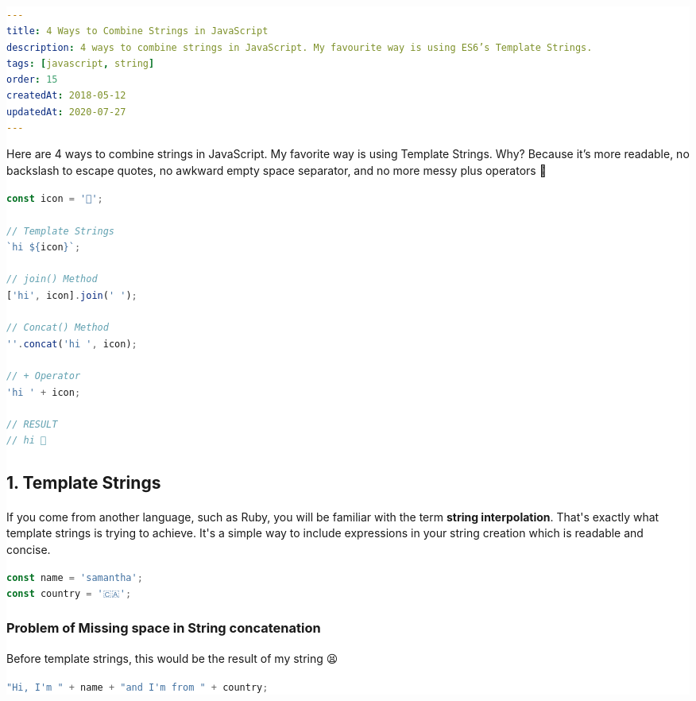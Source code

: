 ```yaml
---
title: 4 Ways to Combine Strings in JavaScript
description: 4 ways to combine strings in JavaScript. My favourite way is using ES6’s Template Strings.
tags: [javascript, string]
order: 15
createdAt: 2018-05-12
updatedAt: 2020-07-27
---
```


Here are 4 ways to combine strings in JavaScript. My favorite way is using Template Strings. Why? Because it’s more readable, no backslash to escape quotes, no awkward empty space separator, and no more messy plus operators 👏

```js
const icon = '👋';

// Template Strings
`hi ${icon}`;

// join() Method
['hi', icon].join(' ');

// Concat() Method
''.concat('hi ', icon);

// + Operator
'hi ' + icon;

// RESULT
// hi 👋
```

<markdown-toc></markdown-toc>



## 1. Template Strings

If you come from another language, such as Ruby, you will be familiar with the term **string interpolation**. That's exactly what template strings is trying to achieve. It's a simple way to include expressions in your string creation which is readable and concise.

```javascript
const name = 'samantha';
const country = '🇨🇦';
```

### Problem of Missing space in String concatenation

Before template strings, this would be the result of my string 😫

```javascript
"Hi, I'm " + name + "and I'm from " + country;
```
